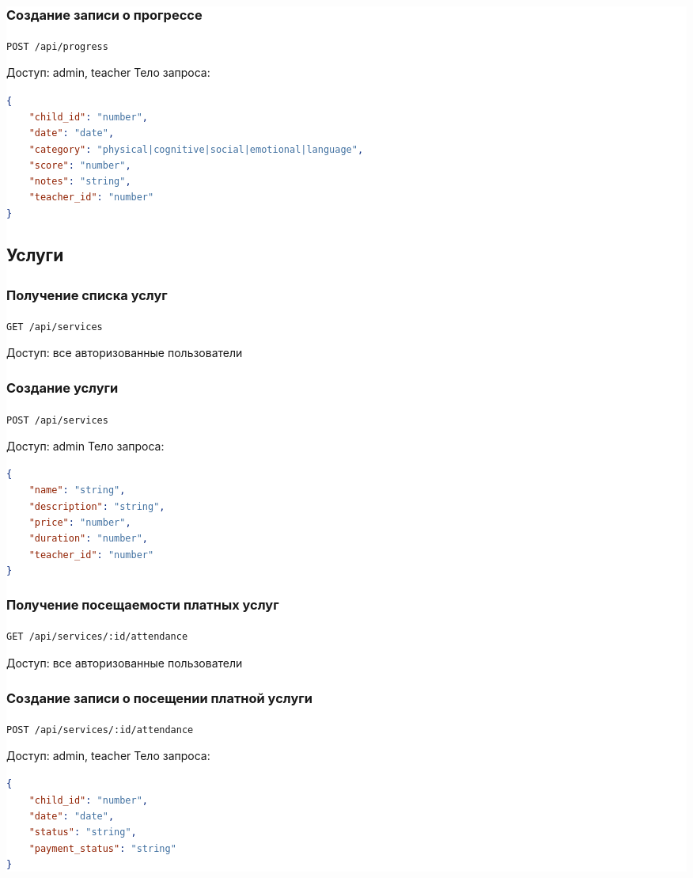 ### Создание записи о прогрессе
```
POST /api/progress
```
Доступ: admin, teacher
Тело запроса:
```json
{
    "child_id": "number",
    "date": "date",
    "category": "physical|cognitive|social|emotional|language",
    "score": "number",
    "notes": "string",
    "teacher_id": "number"
}
```

## Услуги

### Получение списка услуг
```
GET /api/services
```
Доступ: все авторизованные пользователи

### Создание услуги
```
POST /api/services
```
Доступ: admin
Тело запроса:
```json
{
    "name": "string",
    "description": "string",
    "price": "number",
    "duration": "number",
    "teacher_id": "number"
}
```

### Получение посещаемости платных услуг
```
GET /api/services/:id/attendance
```
Доступ: все авторизованные пользователи

### Создание записи о посещении платной услуги
```
POST /api/services/:id/attendance
```
Доступ: admin, teacher
Тело запроса:
```json
{
    "child_id": "number",
    "date": "date",
    "status": "string",
    "payment_status": "string"
}
```
